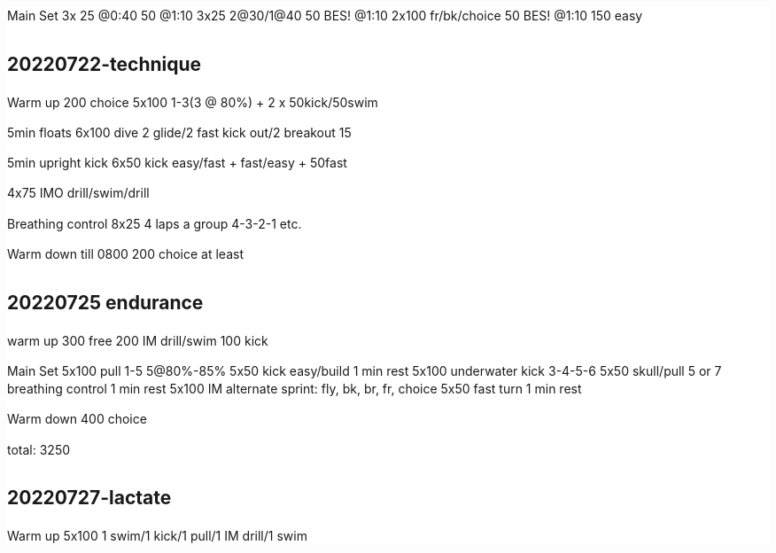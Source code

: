 Main Set 3x
25 @0:40
50 @1:10
3x25 2@30/1@40
50 BES! @1:10
2x100 fr/bk/choice
50 BES! @1:10
150 easy

## 20220722-technique
Warm up
200 choice
5x100 1-3(3 @ 80%) + 2 x 50kick/50swim

5min floats
6x100 dive
2 glide/2 fast kick out/2 breakout 15

5min upright kick
6x50 kick  easy/fast + fast/easy + 50fast

4x75 IMO drill/swim/drill

Breathing control
8x25 4 laps a group 4-3-2-1 etc.

Warm down till 0800
200 choice at least

## 20220725 endurance
warm up
300 free
200 IM drill/swim
100 kick

Main Set
5x100 pull 1-5 5@80%-85%
5x50 kick easy/build
1 min rest
5x100 underwater kick 3-4-5-6
5x50 skull/pull 5 or 7 breathing control
1 min rest
5x100 IM alternate sprint: fly, bk, br, fr, choice
5x50 fast turn
1 min rest

Warm down
400 choice

total: 3250

## 20220727-lactate
Warm up
5x100 1 swim/1 kick/1 pull/1 IM drill/1 swim
